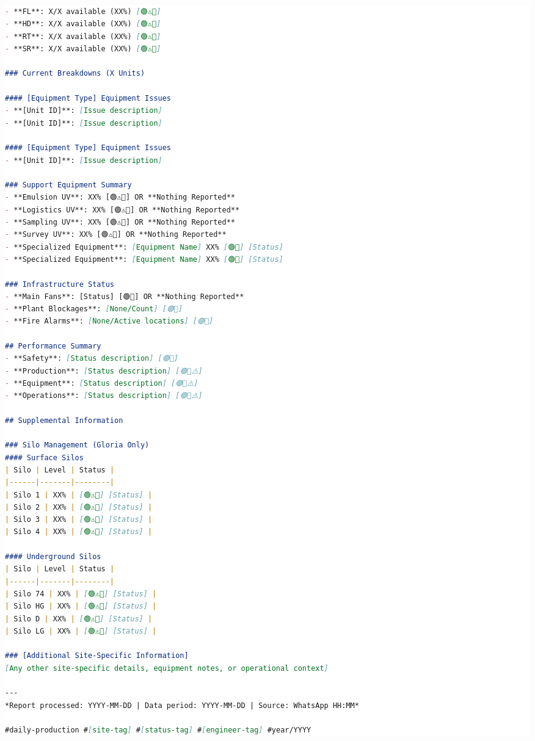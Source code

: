 ```markdown
- **FL**: X/X available (XX%) [🟢⚠️🔴]
- **HD**: X/X available (XX%) [🟢⚠️🔴]
- **RT**: X/X available (XX%) [🟢⚠️🔴]
- **SR**: X/X available (XX%) [🟢⚠️🔴]

### Current Breakdowns (X Units)

#### [Equipment Type] Equipment Issues
- **[Unit ID]**: [Issue description]
- **[Unit ID]**: [Issue description]

#### [Equipment Type] Equipment Issues
- **[Unit ID]**: [Issue description]

### Support Equipment Summary
- **Emulsion UV**: XX% [🟢⚠️🔴] OR **Nothing Reported**
- **Logistics UV**: XX% [🟢⚠️🔴] OR **Nothing Reported**
- **Sampling UV**: XX% [🟢⚠️🔴] OR **Nothing Reported**
- **Survey UV**: XX% [🟢⚠️🔴] OR **Nothing Reported**
- **Specialized Equipment**: [Equipment Name] XX% [🟢🔴] [Status]
- **Specialized Equipment**: [Equipment Name] XX% [🟢🔴] [Status]

### Infrastructure Status
- **Main Fans**: [Status] [🟢🔴] OR **Nothing Reported**
- **Plant Blockages**: [None/Count] [🟢🔴]
- **Fire Alarms**: [None/Active locations] [🟢🔴]

## Performance Summary
- **Safety**: [Status description] [🟢🔴]
- **Production**: [Status description] [🟢🔴⚠️]
- **Equipment**: [Status description] [🟢🔴⚠️]
- **Operations**: [Status description] [🟢🔴⚠️]

## Supplemental Information

### Silo Management (Gloria Only)
#### Surface Silos
| Silo | Level | Status |
|------|-------|--------|
| Silo 1 | XX% | [🟢⚠️🔴] [Status] |
| Silo 2 | XX% | [🟢⚠️🔴] [Status] |
| Silo 3 | XX% | [🟢⚠️🔴] [Status] |
| Silo 4 | XX% | [🟢⚠️🔴] [Status] |

#### Underground Silos
| Silo | Level | Status |
|------|-------|--------|
| Silo 74 | XX% | [🟢⚠️🔴] [Status] |
| Silo HG | XX% | [🟢⚠️🔴] [Status] |
| Silo D | XX% | [🟢⚠️🔴] [Status] |
| Silo LG | XX% | [🟢⚠️🔴] [Status] |

### [Additional Site-Specific Information]
[Any other site-specific details, equipment notes, or operational context]

---
*Report processed: YYYY-MM-DD | Data period: YYYY-MM-DD | Source: WhatsApp HH:MM*

#daily-production #[site-tag] #[status-tag] #[engineer-tag] #year/YYYY
```
